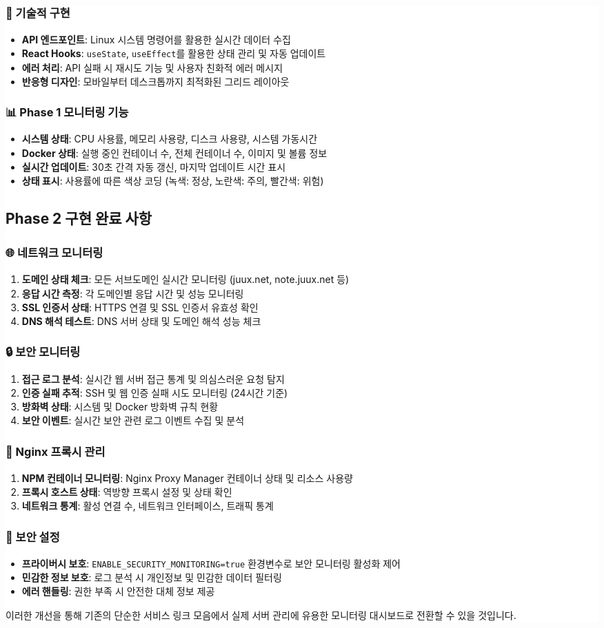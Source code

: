 ### 🔧 기술적 구현
- **API 엔드포인트**: Linux 시스템 명령어를 활용한 실시간 데이터 수집
- **React Hooks**: `useState`, `useEffect`를 활용한 상태 관리 및 자동 업데이트
- **에러 처리**: API 실패 시 재시도 기능 및 사용자 친화적 에러 메시지
- **반응형 디자인**: 모바일부터 데스크톱까지 최적화된 그리드 레이아웃

### 📊 Phase 1 모니터링 기능
- **시스템 상태**: CPU 사용률, 메모리 사용량, 디스크 사용량, 시스템 가동시간
- **Docker 상태**: 실행 중인 컨테이너 수, 전체 컨테이너 수, 이미지 및 볼륨 정보
- **실시간 업데이트**: 30초 간격 자동 갱신, 마지막 업데이트 시간 표시
- **상태 표시**: 사용률에 따른 색상 코딩 (녹색: 정상, 노란색: 주의, 빨간색: 위험)

## Phase 2 구현 완료 사항

### 🌐 네트워크 모니터링
1. **도메인 상태 체크**: 모든 서브도메인 실시간 모니터링 (juux.net, note.juux.net 등)
2. **응답 시간 측정**: 각 도메인별 응답 시간 및 성능 모니터링
3. **SSL 인증서 상태**: HTTPS 연결 및 SSL 인증서 유효성 확인
4. **DNS 해석 테스트**: DNS 서버 상태 및 도메인 해석 성능 체크

### 🔒 보안 모니터링
1. **접근 로그 분석**: 실시간 웹 서버 접근 통계 및 의심스러운 요청 탐지
2. **인증 실패 추적**: SSH 및 웹 인증 실패 시도 모니터링 (24시간 기준)
3. **방화벽 상태**: 시스템 및 Docker 방화벽 규칙 현황
4. **보안 이벤트**: 실시간 보안 관련 로그 이벤트 수집 및 분석

### 🔧 Nginx 프록시 관리
1. **NPM 컨테이너 모니터링**: Nginx Proxy Manager 컨테이너 상태 및 리소스 사용량
2. **프록시 호스트 상태**: 역방향 프록시 설정 및 상태 확인
3. **네트워크 통계**: 활성 연결 수, 네트워크 인터페이스, 트래픽 통계

### 🔐 보안 설정
- **프라이버시 보호**: `ENABLE_SECURITY_MONITORING=true` 환경변수로 보안 모니터링 활성화 제어
- **민감한 정보 보호**: 로그 분석 시 개인정보 및 민감한 데이터 필터링
- **에러 핸들링**: 권한 부족 시 안전한 대체 정보 제공

이러한 개선을 통해 기존의 단순한 서비스 링크 모음에서 실제 서버 관리에 유용한 모니터링 대시보드로 전환할 수 있을 것입니다.
